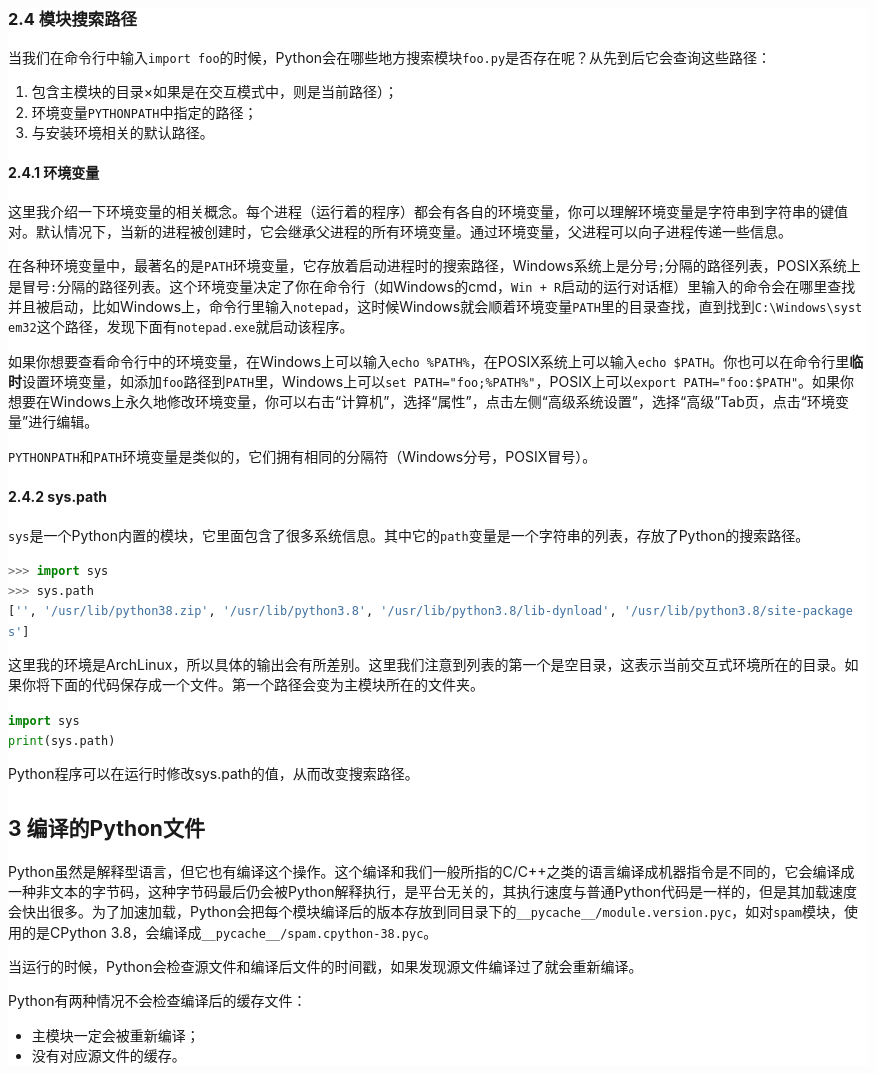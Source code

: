 ### 2.4 模块搜索路径

当我们在命令行中输入`import foo`的时候，Python会在哪些地方搜索模块`foo.py`是否存在呢？从先到后它会查询这些路径：

1. 包含主模块的目录×如果是在交互模式中，则是当前路径）；
2. 环境变量`PYTHONPATH`中指定的路径；
3. 与安装环境相关的默认路径。

#### 2.4.1 环境变量

这里我介绍一下环境变量的相关概念。每个进程（运行着的程序）都会有各自的环境变量，你可以理解环境变量是字符串到字符串的键值对。默认情况下，当新的进程被创建时，它会继承父进程的所有环境变量。通过环境变量，父进程可以向子进程传递一些信息。

在各种环境变量中，最著名的是`PATH`环境变量，它存放着启动进程时的搜索路径，Windows系统上是分号`;`分隔的路径列表，POSIX系统上是冒号`:`分隔的路径列表。这个环境变量决定了你在命令行（如Windows的cmd，`Win + R`启动的运行对话框）里输入的命令会在哪里查找并且被启动，比如Windows上，命令行里输入`notepad`，这时候Windows就会顺着环境变量`PATH`里的目录查找，直到找到`C:\Windows\system32`这个路径，发现下面有`notepad.exe`就启动该程序。

如果你想要查看命令行中的环境变量，在Windows上可以输入`echo %PATH%`，在POSIX系统上可以输入`echo $PATH`。你也可以在命令行里**临时**设置环境变量，如添加`foo`路径到`PATH`里，Windows上可以`set PATH="foo;%PATH%"`，POSIX上可以`export PATH="foo:$PATH"`。如果你想要在Windows上永久地修改环境变量，你可以右击“计算机”，选择“属性”，点击左侧“高级系统设置”，选择“高级”Tab页，点击“环境变量”进行编辑。

`PYTHONPATH`和`PATH`环境变量是类似的，它们拥有相同的分隔符（Windows分号，POSIX冒号）。

#### 2.4.2 sys.path

`sys`是一个Python内置的模块，它里面包含了很多系统信息。其中它的`path`变量是一个字符串的列表，存放了Python的搜索路径。

```python
>>> import sys
>>> sys.path
['', '/usr/lib/python38.zip', '/usr/lib/python3.8', '/usr/lib/python3.8/lib-dynload', '/usr/lib/python3.8/site-packages']
```

这里我的环境是ArchLinux，所以具体的输出会有所差别。这里我们注意到列表的第一个是空目录，这表示当前交互式环境所在的目录。如果你将下面的代码保存成一个文件。第一个路径会变为主模块所在的文件夹。

```python
import sys
print(sys.path)
```

Python程序可以在运行时修改sys.path的值，从而改变搜索路径。

## 3 编译的Python文件

Python虽然是解释型语言，但它也有编译这个操作。这个编译和我们一般所指的C/C++之类的语言编译成机器指令是不同的，它会编译成一种非文本的字节码，这种字节码最后仍会被Python解释执行，是平台无关的，其执行速度与普通Python代码是一样的，但是其加载速度会快出很多。为了加速加载，Python会把每个模块编译后的版本存放到同目录下的`__pycache__/module.version.pyc`，如对`spam`模块，使用的是CPython 3.8，会编译成`__pycache__/spam.cpython-38.pyc`。

当运行的时候，Python会检查源文件和编译后文件的时间戳，如果发现源文件编译过了就会重新编译。

Python有两种情况不会检查编译后的缓存文件：

- 主模块一定会被重新编译；
- 没有对应源文件的缓存。

<style lang="scss">
p.svg-diagram {
  text-align: center;
  svg {
    max-width: 100%;
  }
}
</style>
